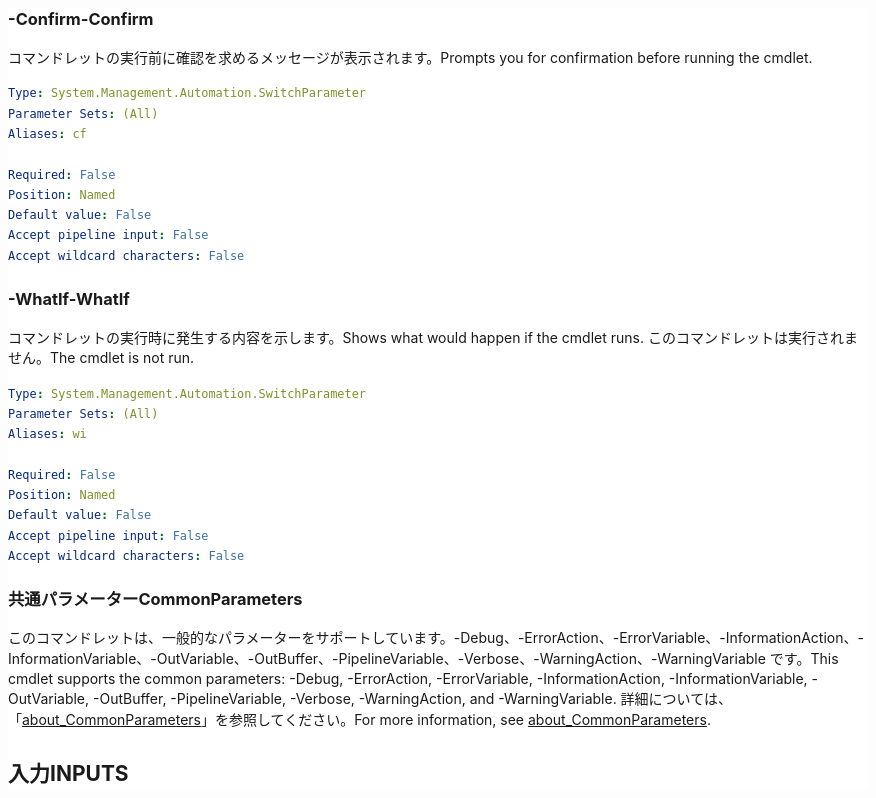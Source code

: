 ### <span data-ttu-id="418fc-139">-Confirm</span><span class="sxs-lookup"><span data-stu-id="418fc-139">-Confirm</span></span>
<span data-ttu-id="418fc-140">コマンドレットの実行前に確認を求めるメッセージが表示されます。</span><span class="sxs-lookup"><span data-stu-id="418fc-140">Prompts you for confirmation before running the cmdlet.</span></span>

```yaml
Type: System.Management.Automation.SwitchParameter
Parameter Sets: (All)
Aliases: cf

Required: False
Position: Named
Default value: False
Accept pipeline input: False
Accept wildcard characters: False
```

### <span data-ttu-id="418fc-141">-WhatIf</span><span class="sxs-lookup"><span data-stu-id="418fc-141">-WhatIf</span></span>
<span data-ttu-id="418fc-142">コマンドレットの実行時に発生する内容を示します。</span><span class="sxs-lookup"><span data-stu-id="418fc-142">Shows what would happen if the cmdlet runs.</span></span>
<span data-ttu-id="418fc-143">このコマンドレットは実行されません。</span><span class="sxs-lookup"><span data-stu-id="418fc-143">The cmdlet is not run.</span></span>

```yaml
Type: System.Management.Automation.SwitchParameter
Parameter Sets: (All)
Aliases: wi

Required: False
Position: Named
Default value: False
Accept pipeline input: False
Accept wildcard characters: False
```

### <span data-ttu-id="418fc-144">共通パラメーター</span><span class="sxs-lookup"><span data-stu-id="418fc-144">CommonParameters</span></span>
<span data-ttu-id="418fc-145">このコマンドレットは、一般的なパラメーターをサポートしています。-Debug、-ErrorAction、-ErrorVariable、-InformationAction、-InformationVariable、-OutVariable、-OutBuffer、-PipelineVariable、-Verbose、-WarningAction、-WarningVariable です。</span><span class="sxs-lookup"><span data-stu-id="418fc-145">This cmdlet supports the common parameters: -Debug, -ErrorAction, -ErrorVariable, -InformationAction, -InformationVariable, -OutVariable, -OutBuffer, -PipelineVariable, -Verbose, -WarningAction, and -WarningVariable.</span></span> <span data-ttu-id="418fc-146">詳細については、「[about_CommonParameters](https://go.microsoft.com/fwlink/?LinkID=113216)」を参照してください。</span><span class="sxs-lookup"><span data-stu-id="418fc-146">For more information, see [about_CommonParameters](https://go.microsoft.com/fwlink/?LinkID=113216).</span></span>

## <span data-ttu-id="418fc-147">入力</span><span class="sxs-lookup"><span data-stu-id="418fc-147">INPUTS</span></span>
